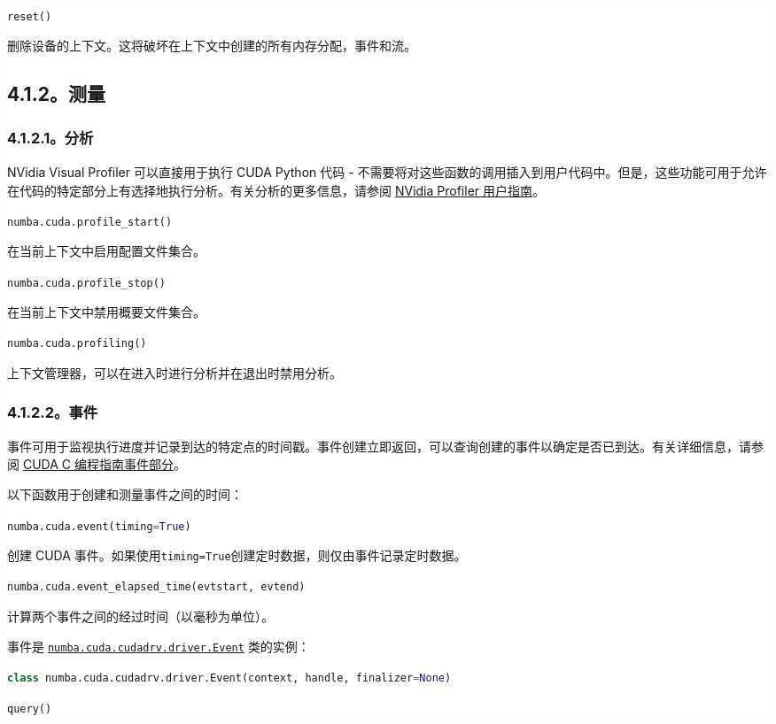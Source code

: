```py
reset()
```

删除设备的上下文。这将破坏在上下文中创建的所有内存分配，事件和流。

## 4.1.2。测量

### 4.1.2.1。分析

NVidia Visual Profiler 可以直接用于执行 CUDA Python 代码 - 不需要将对这些函数的调用插入到用户代码中。但是，这些功能可用于允许在代码的特定部分上有选择地执行分析。有关分析的更多信息，请参阅 [NVidia Profiler 用户指南](docs.nvidia.com/cuda/profiler-users-guide/)。

```py
numba.cuda.profile_start()
```

在当前上下文中启用配置文件集合。

```py
numba.cuda.profile_stop()
```

在当前上下文中禁用概要文件集合。

```py
numba.cuda.profiling()
```

上下文管理器，可以在进入时进行分析并在退出时禁用分析。

### 4.1.2.2。事件

事件可用于监视执行进度并记录到达的特定点的时间戳。事件创建立即返回，可以查询创建的事件以确定是否已到达。有关详细信息，请参阅 [CUDA C 编程指南事件部分](http://docs.nvidia.com/cuda/cuda-c-programming-guide/#events)。

以下函数用于创建和测量事件之间的时间：

```py
numba.cuda.event(timing=True)
```

创建 CUDA 事件。如果使用`timing=True`创建定时数据，则仅由事件记录定时数据。

```py
numba.cuda.event_elapsed_time(evtstart, evtend)
```

计算两个事件之间的经过时间（以毫秒为单位）。

事件是 [`numba.cuda.cudadrv.driver.Event`](#numba.cuda.cudadrv.driver.Event "numba.cuda.cudadrv.driver.Event") 类的实例：

```py
class numba.cuda.cudadrv.driver.Event(context, handle, finalizer=None)
```

```py
query()
```
